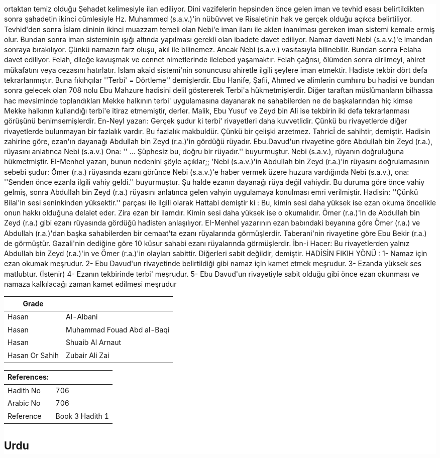 ortaktan temiz olduğu Şehadet kelimesiyle ilan ediliyor. Dini vazifelerin hepsinden önce gelen iman ve tevhid esası belirtildikten sonra şahadetin ikinci cümlesiyle Hz. Muhammed (s.a.v.)'in nübüvvet ve Risaletinin hak ve gerçek olduğu açıkca belirtiliyor. Tevhid'den sonra İslam dininin ikinci muazzam temeli olan Nebi'e iman ilanı ile aklen inanılması gereken iman sistemi kemale ermiş olur. Bundan sonra iman sisteminin ışığı altında yapılması gerekli olan ibadete davet ediliyor. Namaz daveti Nebi (s.a.v.)'e imandan sonraya bırakılıyor. Çünkü namazın farz oluşu, akıl ile bilinemez. Ancak Nebi (s.a.v.) vasıtasıyla bilinebilir. Bundan sonra Felaha davet ediliyor. Felah, dileğe kavuşmak ve cennet nimetlerinde ilelebed yaşamaktır. Felah çağrısı, ölümden sonra dirilmeyi, ahiret mükafatını veya cezasını hatırlatır. Islam akaid sistemi'nin sonuncusu ahiretle ilgili şeylere iman etmektir. Hadiste tekbir dört defa tekrarlanmıştır. Buna fıkıhçılar ''Terbi' = Dörtleme'' demişlerdir. Ebu Hanife, Şafii, Ahmed ve alimlerin cumhııru bu hadisi ve bundan sonra gelecek olan 708 nolu Ebu Mahzure hadisini delil göstererek Terbi'a hükmetmişlerdir. Diğer taraftan müslümanların bilhassa hac mevsiminde toplandıkları Mekke halkının terbi' uygulamasına dayanarak ne sahabilerden ne de başkalarından hiç kimse Mekke halkının kullandığı terbi'e itiraz etmemiştir, derler. Malik, Ebu Yusuf ve Zeyd bin Ali ise tekbirin iki defa tekrarlanması görüşünü benimsemişlerdir. En-NeyI yazarı: Gerçek şudur ki terbi' rivayetleri daha kuvvetlidir. Çünkü bu rivayetlerde diğer rivayetlerde bulunmayan bir fazlalık vardır. Bu fazlalık makbuldür. Çünkü bir çelişki arzetmez. Tahricİ de sahihtir, demiştir. Hadisin zahirine göre, ezan'ın dayanağı Abdullah bin Zeyd (r.a.)'in gördüğü rüyadır. Ebu.Davud'un rivayetine göre Abdullah bin Zeyd (r.a.), rüyasını anlatınca Nebi (s.a.v.) Ona: '' ... Şüphesiz bu, doğru bir rüyadır.'' buyurmuştur. Nebi (s.a.v.), rüyanın doğruluğuna hükmetmiştir. EI-Menhel yazarı, bunun nedenini şöyle açıklar;; 'Nebi (s.a.v.)'in AbduIlah bin Zeyd (r.a.)'in rüyasını doğrulamasının sebebi şudur: Ömer (r.a.) rüyasında ezanı görünce Nebi (s.a.v.)'e haber vermek üzere huzura vardığında Nebi (s.a.v.), ona: ''Senden önce ezanla ilgili vahiy geldi.'' buyurmuştur. Şu halde ezanın dayanağı rüya değil vahiydir. Bu duruma göre önce vahiy gelmiş, sonra AbduIIah bin Zeyd (r.a.) rüyasını anlatınca gelen vahyin uygulamaya konulması emri verilmiştir. Hadisin: ''Çünkü Bilal'in sesi seninkinden yüksektir.'' parçası ile ilgili olarak Hattabi demiştir ki : Bu, kimin sesi daha yüksek ise ezan okuma öncelikle onun hakkı olduğuna delalet eder. Zira ezan bir ilamdır. Kimin sesi daha yüksek ise o okumalıdır. Ömer (r.a.)'in de AbduIIah bin Zeyd (r.a.) gibi ezanı rüyasında gördüğü hadisten anlaşılıyor. EI-Menhel yazarının ezan babındaki beyanına göre Ömer (r.a.) ve Abdullah (r.a.)'dan başka sahabilerden bir cemaat'ta ezanı rüyalarında görmüşlerdir. Taberani'nin rivayetine göre Ebu Bekir (r.a.) de görmüştür. Gazali'nin dediğine göre 10 küsur sahabi ezanı rüyalarında görmüşlerdir. İbn-i Hacer: Bu rivayetlerden yalnız AbduIlah bin Zeyd (r.a.)'in ve Ömer (r.a.)'in olayları sabittir. Diğerleri sabit değildir, demiştir. HADİSİN FIKIH YÖNÜ : 1- Namaz için ezan okumak meşrudur. 2- Ebu Davud'un rivayetinde belirtildiği gibi namaz için kamet etmek meşrudur. 3- Ezanda yüksek ses matIubtur. (İstenir) 4- Ezanın tekbirinde terbi' meşrudur. 5- Ebu Davud'un rivayetiyle sabit olduğu gibi önce ezan okunması ve namaza kalkılacağı zaman kamet edilmesi meşrudur
</div>
<div style={{backgroundColor:'#f8f9fa',padding:20, marginBottom: 10}}><table> <thead> <tr> <th>Grade</th> <th></th> </tr> </thead> <tbody> <tr><td>Hasan</td><td>Al-Albani</td></tr><tr><td>Hasan</td><td>Muhammad Fouad Abd al-Baqi</td></tr><tr><td>Hasan</td><td>Shuaib Al Arnaut</td></tr><tr><td>Hasan Or Sahih</td><td>Zubair Ali Zai</td></tr></tbody></table><table> <thead> <tr> <th>References:</th> <th></th> </tr> </thead> <tbody><tr><td>Hadith No</td><td>706</td></tr><tr><td>Arabic No</td><td>706</td></tr><tr><td>Reference</td><td>Book 3 Hadith 1</td></tr></tbody></table></div>

## Urdu


<div dir="rtl" lang="ur" style={{fontSize:'larger',backgroundColor:'#f8f9fa',padding:20}}>